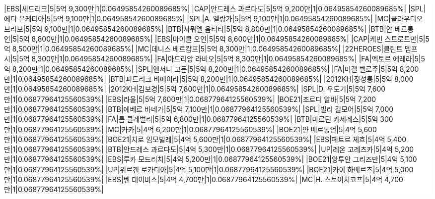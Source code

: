 |EBS|세드리크|5|5억 9,300만|1|0.06495854260089685%|
|CAP|안드레스 과르다도|5|5억 9,200만|1|0.06495854260089685%|
|SPL|에디 은케티아|5|5억 9,100만|1|0.06495854260089685%|
|SPL|A. 엘랑가|5|5억 9,100만|1|0.06495854260089685%|
|MC|클라우디오 브라보|5|5억 9,100만|1|0.06495854260089685%|
|BTB|사뮈엘 움티티|5|5억 8,800만|1|0.06495854260089685%|
|BTB|얀 베르통언|5|5억 8,800만|1|0.06495854260089685%|
|EBS|마이클 오언|5|5억 8,600만|1|0.06495854260089685%|
|CAP|케빈 스트로트만|5|5억 8,500만|1|0.06495854260089685%|
|MC|데니스 베르캄프|5|5억 8,300만|1|0.06495854260089685%|
|22HEROES|클린트 뎀프시|5|5억 8,300만|1|0.06495854260089685%|
|FA|아드리앙 라비오|5|5억 8,300만|1|0.06495854260089685%|
|FA|엑토르 에레라|5|5억 8,200만|1|0.06495854260089685%|
|SPL|앤서니 고든|5|5억 8,200만|1|0.06495854260089685%|
|FA|미겔 벨로주|5|5억 8,200만|1|0.06495854260089685%|
|BTB|파트리크 비에이라|5|5억 8,200만|1|0.06495854260089685%|
|2012KH|정성룡|5|5억 8,000만|1|0.06495854260089685%|
|2012KH|김보경|5|5억 7,800만|1|0.06495854260089685%|
|SPL|D. 우도기|5|5억 7,600만|1|0.06877964125560539%|
|EBS|라울|5|5억 7,600만|1|0.06877964125560539%|
|BOE21|조르디 알바|5|5억 7,200만|1|0.06877964125560539%|
|BTB|에베르 바네가|5|5억 7,100만|1|0.06877964125560539%|
|SPL|빌리 길모어|5|5억 7,000만|1|0.06877964125560539%|
|FA|톰 클레벌리|5|5억 6,800만|1|0.06877964125560539%|
|BTB|마르틴 카세레스|5|5억 300만|1|0.06877964125560539%|
|MC|카카|5|4억 6,200만|1|0.06877964125560539%|
|BOE21|얀 베르통언|5|4억 5,600만|1|0.06877964125560539%|
|BOE21|치로 임모빌레|5|4억 5,600만|1|0.06877964125560539%|
|EBS|페트르 체흐|5|4억 5,400만|1|0.06877964125560539%|
|BTB|안드레스 과르다도|5|4억 5,300만|1|0.06877964125560539%|
|UP|레온 고레츠카|5|4억 5,200만|1|0.06877964125560539%|
|EBS|루카 모드리치|5|4억 5,200만|1|0.06877964125560539%|
|BOE21|앙투안 그리즈만|5|4억 5,100만|1|0.06877964125560539%|
|UP|위르겐 로카디아|5|4억 5,100만|1|0.06877964125560539%|
|BOE21|카이 하베르츠|5|4억 5,000만|1|0.06877964125560539%|
|EBS|벤 데이비스|5|4억 4,700만|1|0.06877964125560539%|
|MC|H. 스토이치코프|5|4억 4,700만|1|0.06877964125560539%|
